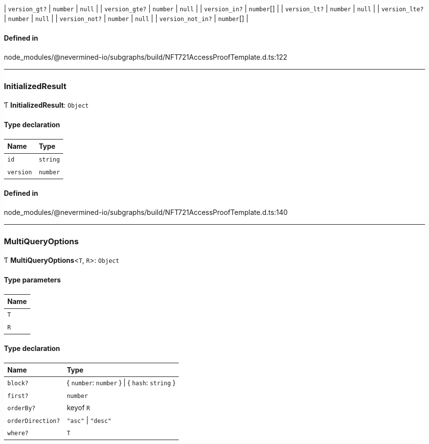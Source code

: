 | `version_gt?`     | `number` \| `null` |
| `version_gte?`    | `number` \| `null` |
| `version_in?`     | `number`[]         |
| `version_lt?`     | `number` \| `null` |
| `version_lte?`    | `number` \| `null` |
| `version_not?`    | `number` \| `null` |
| `version_not_in?` | `number`[]         |

#### Defined in

node_modules/@nevermined-io/subgraphs/build/NFT721AccessProofTemplate.d.ts:122

---

### InitializedResult

Ƭ **InitializedResult**: `Object`

#### Type declaration

| Name      | Type     |
| :-------- | :------- |
| `id`      | `string` |
| `version` | `number` |

#### Defined in

node_modules/@nevermined-io/subgraphs/build/NFT721AccessProofTemplate.d.ts:140

---

### MultiQueryOptions

Ƭ **MultiQueryOptions**<`T`, `R`\>: `Object`

#### Type parameters

| Name |
| :--- |
| `T`  |
| `R`  |

#### Type declaration

| Name              | Type                                           |
| :---------------- | :--------------------------------------------- |
| `block?`          | { `number`: `number` } \| { `hash`: `string` } |
| `first?`          | `number`                                       |
| `orderBy?`        | keyof `R`                                      |
| `orderDirection?` | `"asc"` \| `"desc"`                            |
| `where?`          | `T`                                            |
